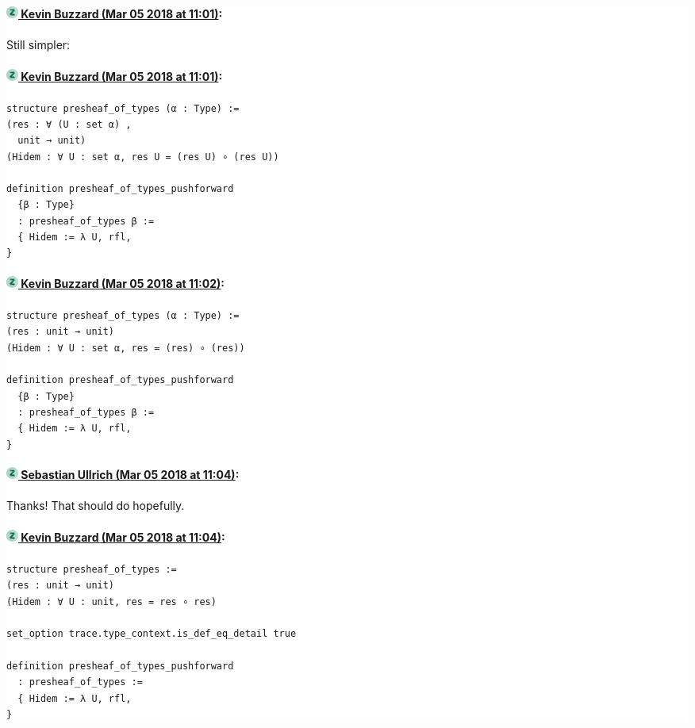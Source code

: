 #### [![Click to go to Zulip](../../assets/img/zulip2.png) Kevin Buzzard (Mar 05 2018 at 11:01)](https://leanprover.zulipchat.com/#narrow/stream/113488-general/topic/Lean%20assertion%20violation/near/123295160):
Still simpler:

#### [![Click to go to Zulip](../../assets/img/zulip2.png) Kevin Buzzard (Mar 05 2018 at 11:01)](https://leanprover.zulipchat.com/#narrow/stream/113488-general/topic/Lean%20assertion%20violation/near/123295163):
```
structure presheaf_of_types (α : Type) := 
(res : ∀ (U : set α) ,
  unit → unit)
(Hidem : ∀ U : set α, res U = (res U) ∘ (res U))

definition presheaf_of_types_pushforward
  {β : Type}
  : presheaf_of_types β :=
  { Hidem := λ U, rfl,
}
```

#### [![Click to go to Zulip](../../assets/img/zulip2.png) Kevin Buzzard (Mar 05 2018 at 11:02)](https://leanprover.zulipchat.com/#narrow/stream/113488-general/topic/Lean%20assertion%20violation/near/123295210):
```
structure presheaf_of_types (α : Type) := 
(res : unit → unit)
(Hidem : ∀ U : set α, res = (res) ∘ (res))

definition presheaf_of_types_pushforward
  {β : Type}
  : presheaf_of_types β :=
  { Hidem := λ U, rfl,
}
```

#### [![Click to go to Zulip](../../assets/img/zulip2.png) Sebastian Ullrich (Mar 05 2018 at 11:04)](https://leanprover.zulipchat.com/#narrow/stream/113488-general/topic/Lean%20assertion%20violation/near/123295231):
Thanks! That should do hopefully.

#### [![Click to go to Zulip](../../assets/img/zulip2.png) Kevin Buzzard (Mar 05 2018 at 11:04)](https://leanprover.zulipchat.com/#narrow/stream/113488-general/topic/Lean%20assertion%20violation/near/123295270):
```
structure presheaf_of_types := 
(res : unit → unit)
(Hidem : ∀ U : unit, res = res ∘ res)

set_option trace.type_context.is_def_eq_detail true

definition presheaf_of_types_pushforward
  : presheaf_of_types :=
  { Hidem := λ U, rfl,
}
```
